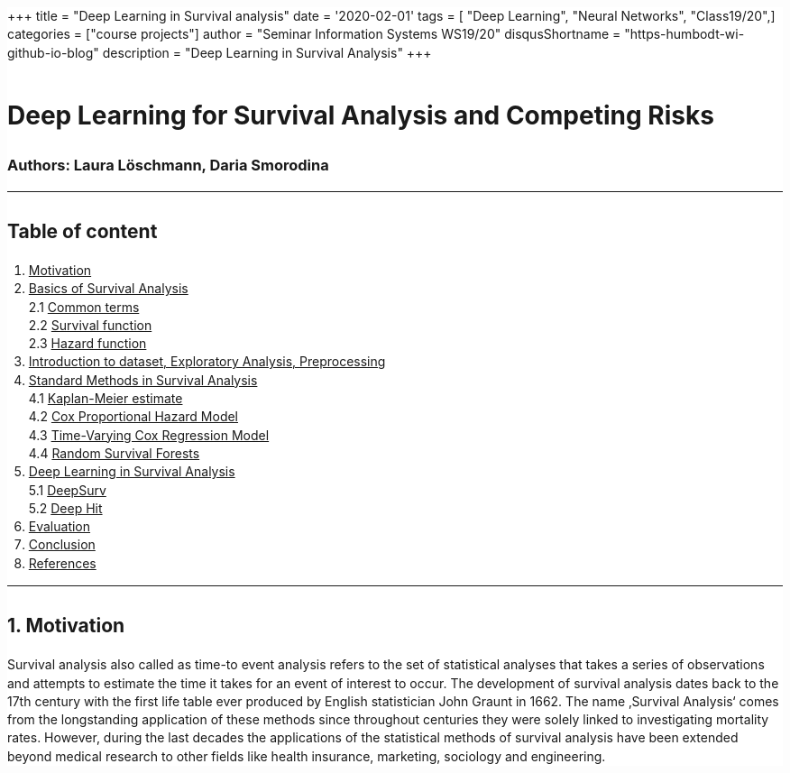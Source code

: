 +++ 
title = "Deep Learning in Survival analysis" 
date = '2020-02-01' 
tags = [ "Deep Learning", "Neural Networks", "Class19/20",]
categories = ["course projects"] 
author = "Seminar Information Systems WS19/20" 
disqusShortname = "https-humbodt-wi-github-io-blog" 
description = "Deep Learning in Survival Analysis"
+++


# Deep Learning for Survival Analysis and Competing Risks


### Authors: Laura Löschmann, Daria Smorodina

---

## Table of content
1. [Motivation](#first) <br />
2. [Basics of Survival Analysis](#second) <br />
2.1 [Common terms](#second_a) <br />
2.2 [Survival function](#second_b) <br />
2.3 [Hazard function](#second_c) <br />
3. [Introduction to dataset, Exploratory Analysis, Preprocessing](#three) <br />
4. [Standard Methods in Survival Analysis](#four) <br />
4.1 [Kaplan-Meier estimate](#four_a) <br />
4.2 [Cox Proportional Hazard Model](#four_b) <br />
4.3 [Time-Varying Cox Regression Model](#four_c) <br />
4.4 [Random Survival Forests](#four_d) <br />
5. [Deep Learning in Survival Analysis](#five) <br />
5.1 [DeepSurv](#five_a) <br />
5.2 [Deep Hit](#five_b) <br />
6. [Evaluation](#six)  <br />
7. [Conclusion](#seven) <br />
8. [References](#eight) <br />

---

## 1. Motivation <a class="anchor" id="first"></a>
Survival analysis also called as time-to event analysis refers to the set of statistical analyses that takes a series of observations and attempts to estimate the time it takes for an event of interest to occur.
The development of survival analysis dates back to the 17th century with the first life table ever produced by English statistician John Graunt in 1662.  The name ‚Survival Analysis‘ comes from the longstanding application of these methods since throughout centuries they were solely linked to investigating mortality rates. However, during the last decades the applications of the statistical methods of survival analysis have been extended beyond medical research to other fields like health insurance, marketing, sociology and engineering.
